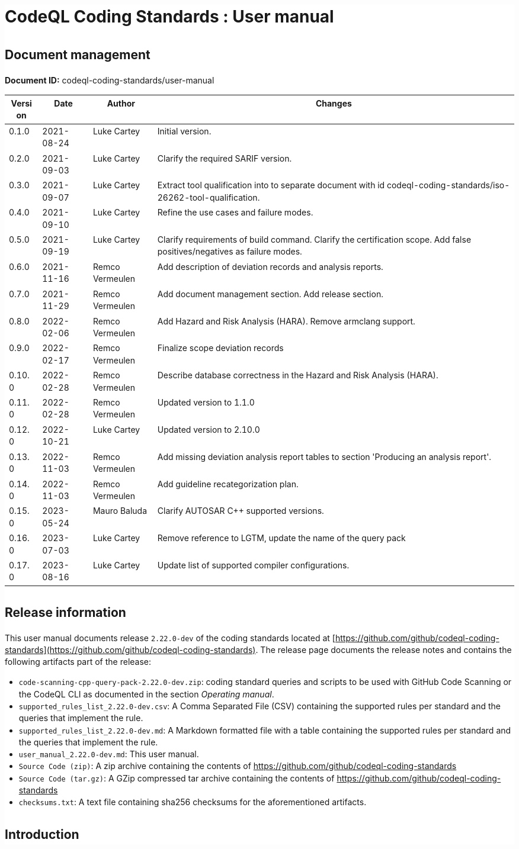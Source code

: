 # CodeQL Coding Standards : User manual

## Document management

**Document ID:** codeql-coding-standards/user-manual

| Version | Date       | Author          | Changes                                                                                                                 |
| ------- | ---------- | --------------- | ----------------------------------------------------------------------------------------------------------------------- |
| 0.1.0   | 2021-08-24 | Luke Cartey     | Initial version.                                                                                                        |
| 0.2.0   | 2021-09-03 | Luke Cartey     | Clarify the required SARIF version.                                                                                     |
| 0.3.0   | 2021-09-07 | Luke Cartey     | Extract tool qualification into to separate document with id codeql-coding-standards/iso-26262-tool-qualification.      |
| 0.4.0   | 2021-09-10 | Luke Cartey     | Refine the use cases and failure modes.                                                                                 |
| 0.5.0   | 2021-09-19 | Luke Cartey     | Clarify requirements of build command. Clarify the certification scope. Add false positives/negatives as failure modes. |
| 0.6.0   | 2021-11-16 | Remco Vermeulen | Add description of deviation records and analysis reports.                                                              |
| 0.7.0   | 2021-11-29 | Remco Vermeulen | Add document management section. Add release section.                                                                   |
| 0.8.0   | 2022-02-06 | Remco Vermeulen | Add Hazard and Risk Analysis (HARA). Remove armclang support.                                                           |
| 0.9.0   | 2022-02-17 | Remco Vermeulen | Finalize scope deviation records                                                                                        |
| 0.10.0  | 2022-02-28 | Remco Vermeulen | Describe database correctness in the Hazard and Risk Analysis (HARA).                                                   |
| 0.11.0  | 2022-02-28 | Remco Vermeulen | Updated version to 1.1.0                                                                                                |
| 0.12.0  | 2022-10-21 | Luke Cartey     | Updated version to 2.10.0                                                                                               |
| 0.13.0  | 2022-11-03 | Remco Vermeulen | Add missing deviation analysis report tables to section 'Producing an analysis report'.                                 |
| 0.14.0  | 2022-11-03 | Remco Vermeulen | Add guideline recategorization plan.                                                                                    |
| 0.15.0  | 2023-05-24 | Mauro Baluda    | Clarify AUTOSAR C++ supported versions.                                                                                 |
| 0.16.0  | 2023-07-03 | Luke Cartey     | Remove reference to LGTM, update the name of the query pack                                                             |
| 0.17.0  | 2023-08-16 | Luke Cartey     | Update list of supported compiler configurations.                                                             |

## Release information

This user manual documents release `2.22.0-dev` of the coding standards located at [https://github.com/github/codeql-coding-standards](https://github.com/github/codeql-coding-standards).
The release page documents the release notes and contains the following artifacts part of the release:

- `code-scanning-cpp-query-pack-2.22.0-dev.zip`: coding standard queries and scripts to be used with GitHub Code Scanning or the CodeQL CLI as documented in the section _Operating manual_.
- `supported_rules_list_2.22.0-dev.csv`: A Comma Separated File (CSV) containing the supported rules per standard and the queries that implement the rule.
- `supported_rules_list_2.22.0-dev.md`: A Markdown formatted file with a table containing the supported rules per standard and the queries that implement the rule.
- `user_manual_2.22.0-dev.md`: This user manual.
- `Source Code (zip)`: A zip archive containing the contents of https://github.com/github/codeql-coding-standards
- `Source Code (tar.gz)`: A GZip compressed tar archive containing the contents of https://github.com/github/codeql-coding-standards
- `checksums.txt`: A text file containing sha256 checksums for the aforementioned artifacts. 
## Introduction

